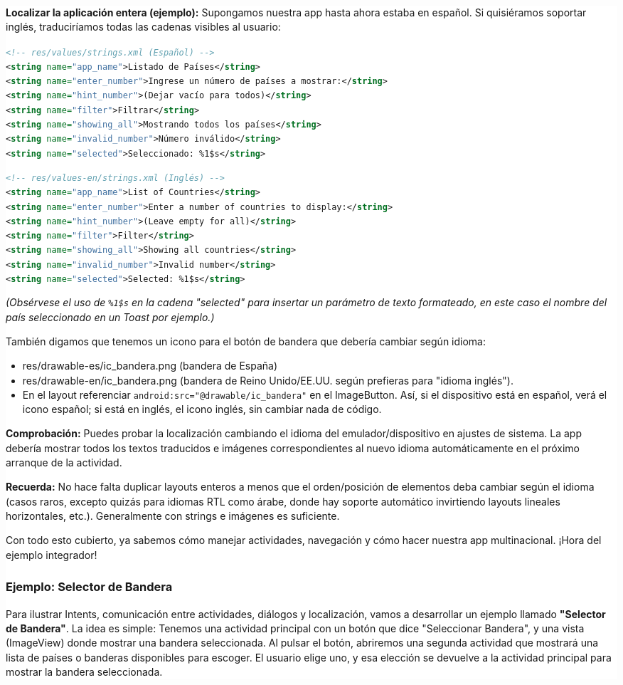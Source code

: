 **Localizar la aplicación entera (ejemplo):** Supongamos nuestra app hasta ahora estaba en español. Si quisiéramos soportar inglés, traduciríamos todas las cadenas visibles al usuario:
```xml
<!-- res/values/strings.xml (Español) -->
<string name="app_name">Listado de Países</string>
<string name="enter_number">Ingrese un número de países a mostrar:</string>
<string name="hint_number">(Dejar vacío para todos)</string>
<string name="filter">Filtrar</string>
<string name="showing_all">Mostrando todos los países</string>
<string name="invalid_number">Número inválido</string>
<string name="selected">Seleccionado: %1$s</string>
```
```xml
<!-- res/values-en/strings.xml (Inglés) -->
<string name="app_name">List of Countries</string>
<string name="enter_number">Enter a number of countries to display:</string>
<string name="hint_number">(Leave empty for all)</string>
<string name="filter">Filter</string>
<string name="showing_all">Showing all countries</string>
<string name="invalid_number">Invalid number</string>
<string name="selected">Selected: %1$s</string>
```
*(Obsérvese el uso de `%1$s` en la cadena "selected" para insertar un parámetro de texto formateado, en este caso el nombre del país seleccionado en un Toast por ejemplo.)*

También digamos que tenemos un icono para el botón de bandera que debería cambiar según idioma:
- res/drawable-es/ic_bandera.png (bandera de España)
- res/drawable-en/ic_bandera.png (bandera de Reino Unido/EE.UU. según prefieras para "idioma inglés").
- En el layout referenciar `android:src="@drawable/ic_bandera"` en el ImageButton.
Así, si el dispositivo está en español, verá el icono español; si está en inglés, el icono inglés, sin cambiar nada de código.

**Comprobación:** Puedes probar la localización cambiando el idioma del emulador/dispositivo en ajustes de sistema. La app debería mostrar todos los textos traducidos e imágenes correspondientes al nuevo idioma automáticamente en el próximo arranque de la actividad.

**Recuerda:** No hace falta duplicar layouts enteros a menos que el orden/posición de elementos deba cambiar según el idioma (casos raros, excepto quizás para idiomas RTL como árabe, donde hay soporte automático invirtiendo layouts lineales horizontales, etc.). Generalmente con strings e imágenes es suficiente.

Con todo esto cubierto, ya sabemos cómo manejar actividades, navegación y cómo hacer nuestra app multinacional. ¡Hora del ejemplo integrador!

### Ejemplo: Selector de Bandera

Para ilustrar Intents, comunicación entre actividades, diálogos y localización, vamos a desarrollar un ejemplo llamado **"Selector de Bandera"**. La idea es simple: Tenemos una actividad principal con un botón que dice "Seleccionar Bandera", y una vista (ImageView) donde mostrar una bandera seleccionada. Al pulsar el botón, abriremos una segunda actividad que mostrará una lista de países o banderas disponibles para escoger. El usuario elige uno, y esa elección se devuelve a la actividad principal para mostrar la bandera seleccionada.
